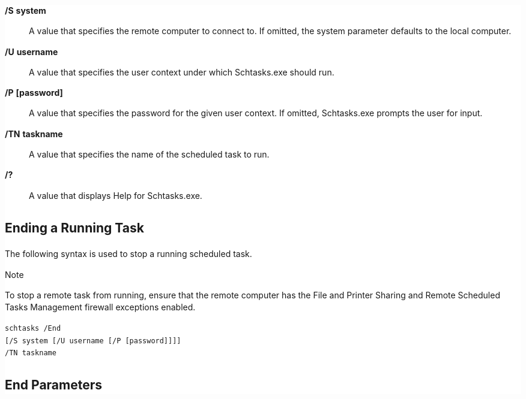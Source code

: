 <dl> <dt>

<span id="_S_system"></span><span id="_s_system"></span><span id="_S_SYSTEM"></span>**/S** **system**
</dt> <dd>

A value that specifies the remote computer to connect to. If omitted, the system parameter defaults to the local computer.

</dd> <dt>

<span id="_U_username"></span><span id="_u_username"></span><span id="_U_USERNAME"></span>**/U** **username**
</dt> <dd>

A value that specifies the user context under which Schtasks.exe should run.

</dd> <dt>

<span id="_P__password_"></span><span id="_p__password_"></span><span id="_P__PASSWORD_"></span>**/P** **\[password\]**
</dt> <dd>

A value that specifies the password for the given user context. If omitted, Schtasks.exe prompts the user for input.

</dd> <dt>

<span id="_TN_taskname"></span><span id="_tn_taskname"></span><span id="_TN_TASKNAME"></span>**/TN** **taskname**
</dt> <dd>

A value that specifies the name of the scheduled task to run.

</dd> <dt>

<span id="__"></span>**/?**
</dt> <dd>

A value that displays Help for Schtasks.exe.

</dd> </dl>

## Ending a Running Task

The following syntax is used to stop a running scheduled task.

> [!Note]  
> To stop a remote task from running, ensure that the remote computer has the File and Printer Sharing and Remote Scheduled Tasks Management firewall exceptions enabled.

 

``` syntax
schtasks /End 
[/S system [/U username [/P [password]]]]
/TN taskname
```

## End Parameters
